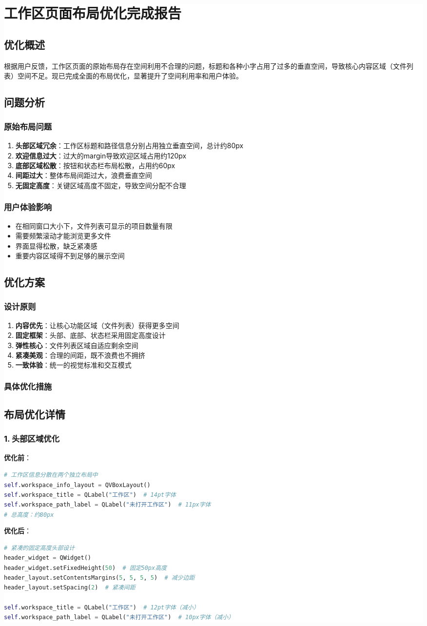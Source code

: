 # 工作区页面布局优化完成报告

## 优化概述

根据用户反馈，工作区页面的原始布局存在空间利用不合理的问题，标题和各种小字占用了过多的垂直空间，导致核心内容区域（文件列表）空间不足。现已完成全面的布局优化，显著提升了空间利用率和用户体验。

## 问题分析

### 原始布局问题

1. **头部区域冗余**：工作区标题和路径信息分别占用独立垂直空间，总计约80px
2. **欢迎信息过大**：过大的margin导致欢迎区域占用约120px
3. **底部区域松散**：按钮和状态栏布局松散，占用约60px
4. **间距过大**：整体布局间距过大，浪费垂直空间
5. **无固定高度**：关键区域高度不固定，导致空间分配不合理

### 用户体验影响

- 在相同窗口大小下，文件列表可显示的项目数量有限
- 需要频繁滚动才能浏览更多文件
- 界面显得松散，缺乏紧凑感
- 重要内容区域得不到足够的展示空间

## 优化方案

### 设计原则

1. **内容优先**：让核心功能区域（文件列表）获得更多空间
2. **固定框架**：头部、底部、状态栏采用固定高度设计
3. **弹性核心**：文件列表区域自适应剩余空间
4. **紧凑美观**：合理的间距，既不浪费也不拥挤
5. **一致体验**：统一的视觉标准和交互模式

### 具体优化措施

## 布局优化详情

### 1. 头部区域优化

**优化前**：
```python
# 工作区信息分散在两个独立布局中
self.workspace_info_layout = QVBoxLayout()
self.workspace_title = QLabel("工作区")  # 14pt字体
self.workspace_path_label = QLabel("未打开工作区")  # 11px字体
# 总高度：约80px
```

**优化后**：
```python
# 紧凑的固定高度头部设计
header_widget = QWidget()
header_widget.setFixedHeight(50)  # 固定50px高度
header_layout.setContentsMargins(5, 5, 5, 5)  # 减少边距
header_layout.setSpacing(2)  # 紧凑间距

self.workspace_title = QLabel("工作区")  # 12pt字体（减小）
self.workspace_path_label = QLabel("未打开工作区")  # 10px字体（减小）
```
